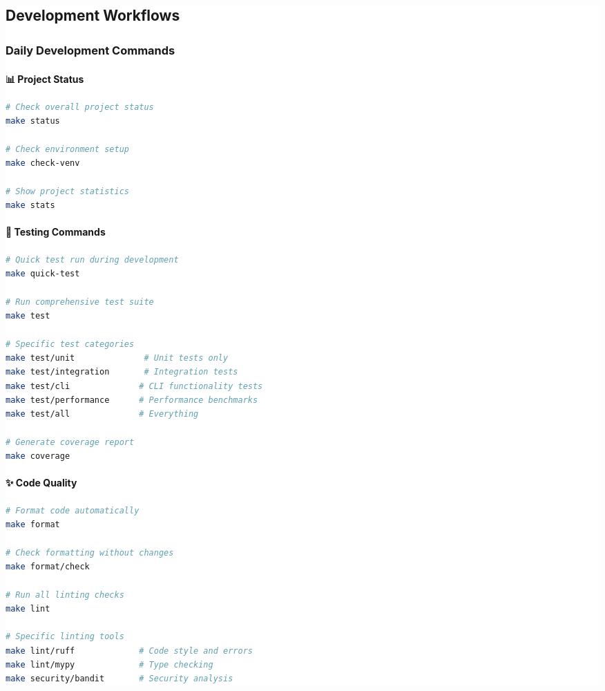 
## Development Workflows

### Daily Development Commands

#### 📊 Project Status
```bash
# Check overall project status
make status

# Check environment setup
make check-venv

# Show project statistics
make stats
```

#### 🧪 Testing Commands
```bash
# Quick test run during development
make quick-test

# Run comprehensive test suite
make test

# Specific test categories
make test/unit              # Unit tests only
make test/integration       # Integration tests
make test/cli              # CLI functionality tests
make test/performance      # Performance benchmarks
make test/all              # Everything

# Generate coverage report
make coverage
```

#### ✨ Code Quality
```bash
# Format code automatically
make format

# Check formatting without changes
make format/check

# Run all linting checks
make lint

# Specific linting tools
make lint/ruff             # Code style and errors
make lint/mypy             # Type checking
make security/bandit       # Security analysis
```
